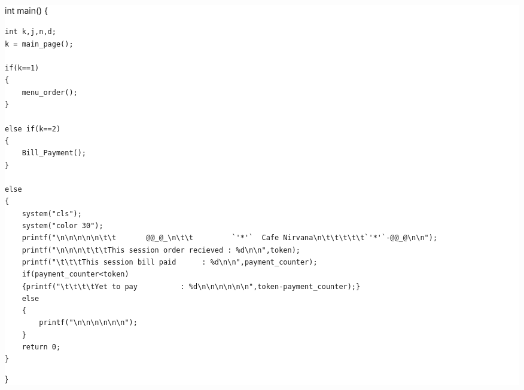 


int main()
 {

    int k,j,n,d;
    k = main_page();

    if(k==1)
    {
        menu_order();
    }

    else if(k==2)
    {
        Bill_Payment();
    }

    else
    {
        system("cls");
        system("color 30");
        printf("\n\n\n\n\n\t\t       @@_@_\n\t\t         `'*'`  Cafe Nirvana\n\t\t\t\t\t`'*'`-@@_@\n\n");
        printf("\n\n\n\t\t\tThis session order recieved : %d\n\n",token);
        printf("\t\t\tThis session bill paid      : %d\n\n",payment_counter);
        if(payment_counter<token)
        {printf("\t\t\t\tYet to pay          : %d\n\n\n\n\n\n",token-payment_counter);}
        else
        {
            printf("\n\n\n\n\n\n");
        }
        return 0;
    }

 }
